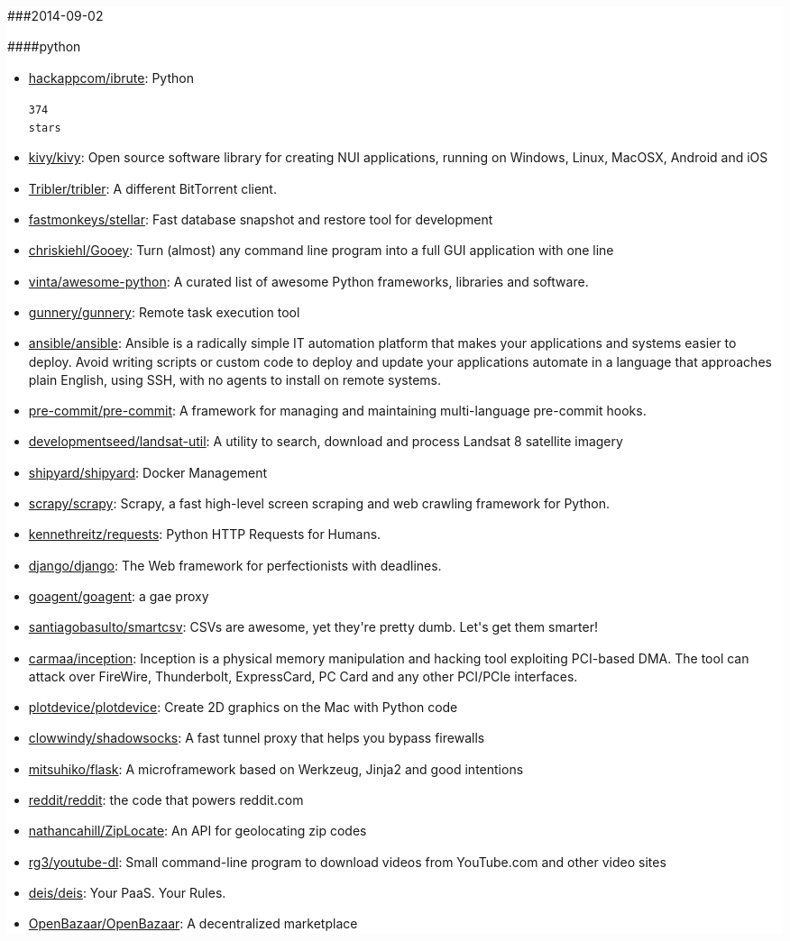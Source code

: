 ###2014-09-02

####python
* [hackappcom/ibrute](https://github.com/hackappcom/ibrute): Python
      

      374
      stars

    
      
* [kivy/kivy](https://github.com/kivy/kivy): Open source software library for creating NUI applications, running on Windows, Linux, MacOSX, Android and iOS
* [Tribler/tribler](https://github.com/Tribler/tribler): A different BitTorrent client.
* [fastmonkeys/stellar](https://github.com/fastmonkeys/stellar): Fast database snapshot and restore tool for development
* [chriskiehl/Gooey](https://github.com/chriskiehl/Gooey): Turn (almost) any command line program into a full GUI application with one line
* [vinta/awesome-python](https://github.com/vinta/awesome-python): A curated list of awesome Python frameworks, libraries and software.
* [gunnery/gunnery](https://github.com/gunnery/gunnery): Remote task execution tool
* [ansible/ansible](https://github.com/ansible/ansible): Ansible is a radically simple IT automation platform that makes your applications and systems easier to deploy. Avoid writing scripts or custom code to deploy and update your applications automate in a language that approaches plain English, using SSH, with no agents to install on remote systems.
* [pre-commit/pre-commit](https://github.com/pre-commit/pre-commit): A framework for managing and maintaining multi-language pre-commit hooks.
* [developmentseed/landsat-util](https://github.com/developmentseed/landsat-util): A utility to search, download and process Landsat 8 satellite imagery
* [shipyard/shipyard](https://github.com/shipyard/shipyard): Docker Management
* [scrapy/scrapy](https://github.com/scrapy/scrapy): Scrapy, a fast high-level screen scraping and web crawling framework for Python.
* [kennethreitz/requests](https://github.com/kennethreitz/requests): Python HTTP Requests for Humans.
* [django/django](https://github.com/django/django): The Web framework for perfectionists with deadlines.
* [goagent/goagent](https://github.com/goagent/goagent): a gae proxy
* [santiagobasulto/smartcsv](https://github.com/santiagobasulto/smartcsv): CSVs are awesome, yet they're pretty dumb. Let's get them smarter!
* [carmaa/inception](https://github.com/carmaa/inception): Inception is a physical memory manipulation and hacking tool exploiting PCI-based DMA. The tool can attack over FireWire, Thunderbolt, ExpressCard, PC Card and any other PCI/PCIe interfaces.
* [plotdevice/plotdevice](https://github.com/plotdevice/plotdevice): Create 2D graphics on the Mac with Python code
* [clowwindy/shadowsocks](https://github.com/clowwindy/shadowsocks): A fast tunnel proxy that helps you bypass firewalls
* [mitsuhiko/flask](https://github.com/mitsuhiko/flask): A microframework based on Werkzeug, Jinja2 and good intentions
* [reddit/reddit](https://github.com/reddit/reddit): the code that powers reddit.com
* [nathancahill/ZipLocate](https://github.com/nathancahill/ZipLocate): An API for geolocating zip codes
* [rg3/youtube-dl](https://github.com/rg3/youtube-dl): Small command-line program to download videos from YouTube.com and other video sites
* [deis/deis](https://github.com/deis/deis): Your PaaS. Your Rules.
* [OpenBazaar/OpenBazaar](https://github.com/OpenBazaar/OpenBazaar): A decentralized marketplace
